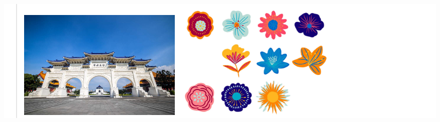 > <img src="./test_img/img2.jpg" alt="Img 2" width="300">
> <img src="./test_img/img3.jpg" alt="Img 3" width="300">
